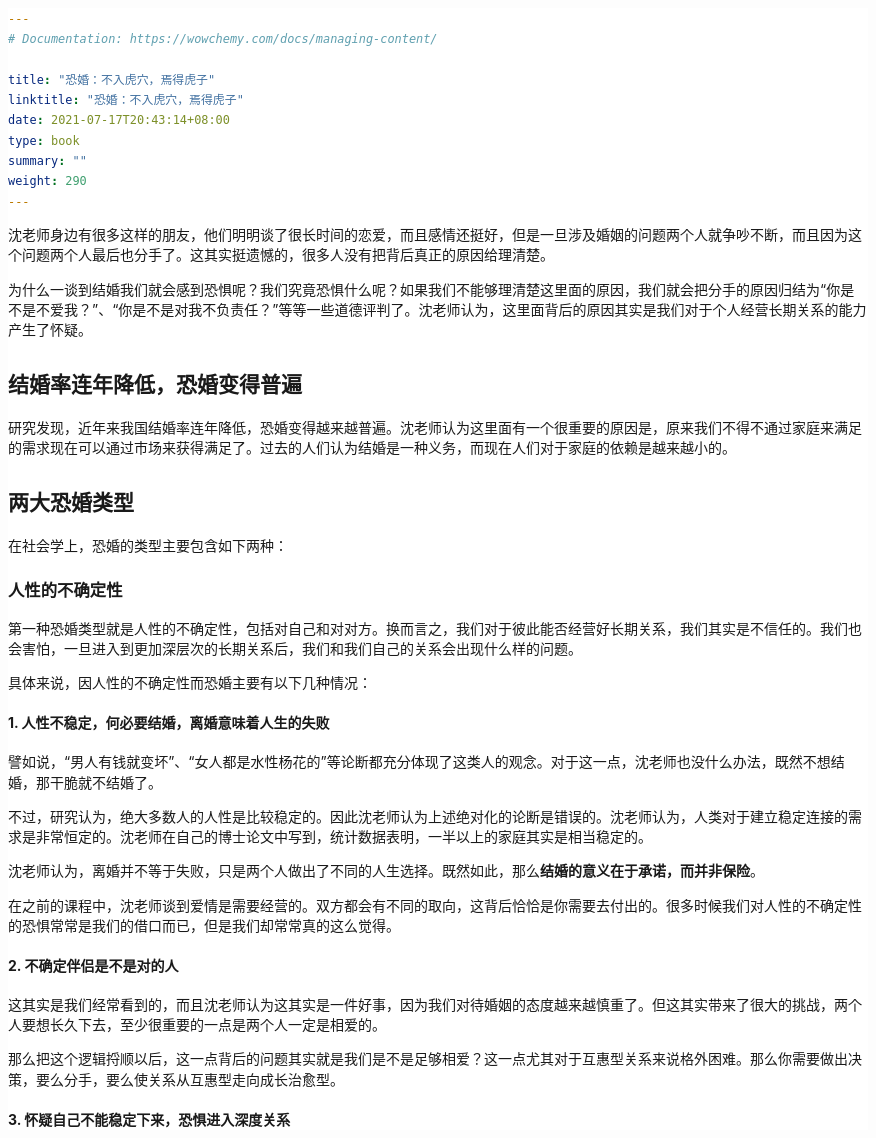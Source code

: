 ```yaml
---
# Documentation: https://wowchemy.com/docs/managing-content/

title: "恐婚：不入虎穴，焉得虎子"
linktitle: "恐婚：不入虎穴，焉得虎子"
date: 2021-07-17T20:43:14+08:00
type: book
summary: ""
weight: 290
---
```




沈老师身边有很多这样的朋友，他们明明谈了很长时间的恋爱，而且感情还挺好，但是一旦涉及婚姻的问题两个人就争吵不断，而且因为这个问题两个人最后也分手了。这其实挺遗憾的，很多人没有把背后真正的原因给理清楚。

为什么一谈到结婚我们就会感到恐惧呢？我们究竟恐惧什么呢？如果我们不能够理清楚这里面的原因，我们就会把分手的原因归结为“你是不是不爱我？”、“你是不是对我不负责任？”等等一些道德评判了。沈老师认为，这里面背后的原因其实是我们对于个人经营长期关系的能力产生了怀疑。

## 结婚率连年降低，恐婚变得普遍

研究发现，近年来我国结婚率连年降低，恐婚变得越来越普遍。沈老师认为这里面有一个很重要的原因是，原来我们不得不通过家庭来满足的需求现在可以通过市场来获得满足了。过去的人们认为结婚是一种义务，而现在人们对于家庭的依赖是越来越小的。

## 两大恐婚类型

在社会学上，恐婚的类型主要包含如下两种：

### 人性的不确定性

第一种恐婚类型就是人性的不确定性，包括对自己和对对方。换而言之，我们对于彼此能否经营好长期关系，我们其实是不信任的。我们也会害怕，一旦进入到更加深层次的长期关系后，我们和我们自己的关系会出现什么样的问题。

具体来说，因人性的不确定性而恐婚主要有以下几种情况：

#### 1. 人性不稳定，何必要结婚，离婚意味着人生的失败

譬如说，“男人有钱就变坏”、“女人都是水性杨花的”等论断都充分体现了这类人的观念。对于这一点，沈老师也没什么办法，既然不想结婚，那干脆就不结婚了。

不过，研究认为，绝大多数人的人性是比较稳定的。因此沈老师认为上述绝对化的论断是错误的。沈老师认为，人类对于建立稳定连接的需求是非常恒定的。沈老师在自己的博士论文中写到，统计数据表明，一半以上的家庭其实是相当稳定的。

沈老师认为，离婚并不等于失败，只是两个人做出了不同的人生选择。既然如此，那么**结婚的意义在于承诺，而并非保险**。

在之前的课程中，沈老师谈到爱情是需要经营的。双方都会有不同的取向，这背后恰恰是你需要去付出的。很多时候我们对人性的不确定性的恐惧常常是我们的借口而已，但是我们却常常真的这么觉得。

#### 2. 不确定伴侣是不是对的人

这其实是我们经常看到的，而且沈老师认为这其实是一件好事，因为我们对待婚姻的态度越来越慎重了。但这其实带来了很大的挑战，两个人要想长久下去，至少很重要的一点是两个人一定是相爱的。

那么把这个逻辑捋顺以后，这一点背后的问题其实就是我们是不是足够相爱？这一点尤其对于互惠型关系来说格外困难。那么你需要做出决策，要么分手，要么使关系从互惠型走向成长治愈型。

#### 3. 怀疑自己不能稳定下来，恐惧进入深度关系
